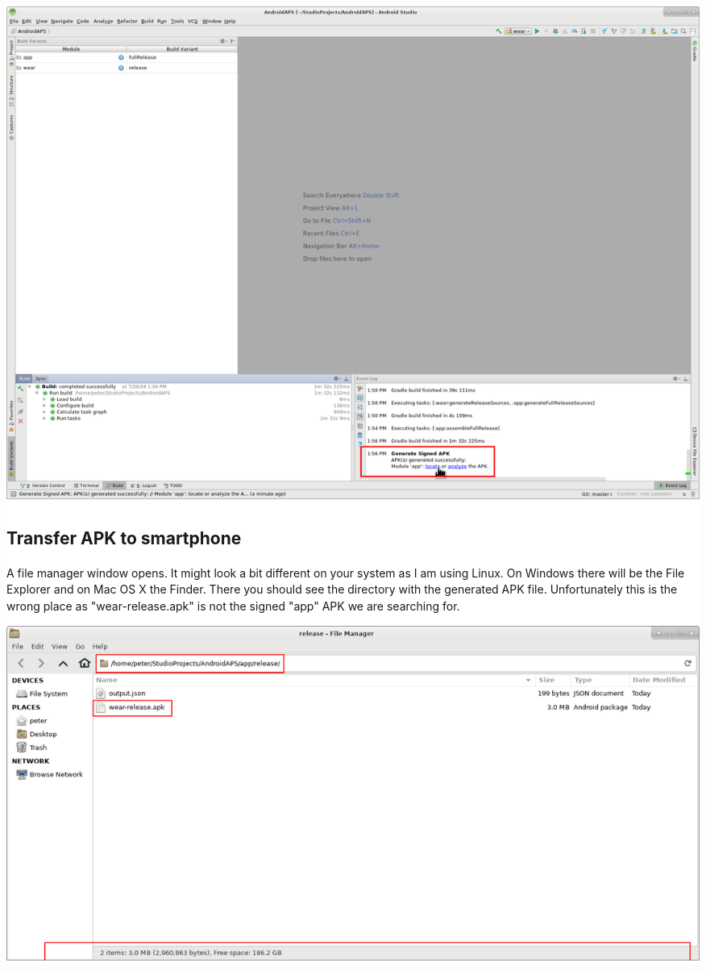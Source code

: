 ![Screenshot 46](../images/Installation_Screenshot_46.png)

## Transfer APK to smartphone

A file manager window opens. It might look a bit different on your system as I am using Linux. On Windows there will be the File Explorer and on Mac OS X the Finder. There you should see the directory with the generated APK file. Unfortunately this is the wrong place as "wear-release.apk" is not the signed "app" APK we are searching for.

![Screenshot 47](../images/Installation_Screenshot_47.png)
